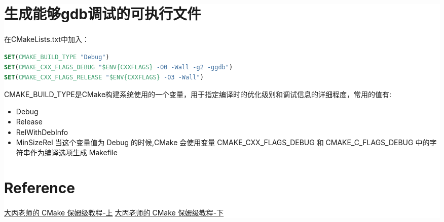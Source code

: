 # 生成能够gdb调试的可执行文件
在CMakeLists.txt中加入：
```CMake
SET(CMAKE_BUILD_TYPE "Debug")
SET(CMAKE_CXX_FLAGS_DEBUG "$ENV{CXXFLAGS} -O0 -Wall -g2 -ggdb")
SET(CMAKE_CXX_FLAGS_RELEASE "$ENV{CXXFLAGS} -O3 -Wall")
```
CMAKE\_BUILD\_TYPE是CMake构建系统使用的一个变量，用于指定编译时的优化级别和调试信息的详细程度，常用的值有:
* Debug
* Release
* RelWithDebInfo
* MinSizeRel
当这个变量值为 Debug 的时候,CMake 会使用变量 CMAKE\_CXX\_FLAGS\_DEBUG 和 CMAKE\_C\_FLAGS\_DEBUG 中的字符串作为编译选项生成 Makefile

# Reference
[大丙老师的 CMake 保姆级教程-上](https://subingwen.cn/cmake/CMake-primer/)
[大丙老师的 CMake 保姆级教程-下](https://subingwen.cn/cmake/CMake-advanced/)
